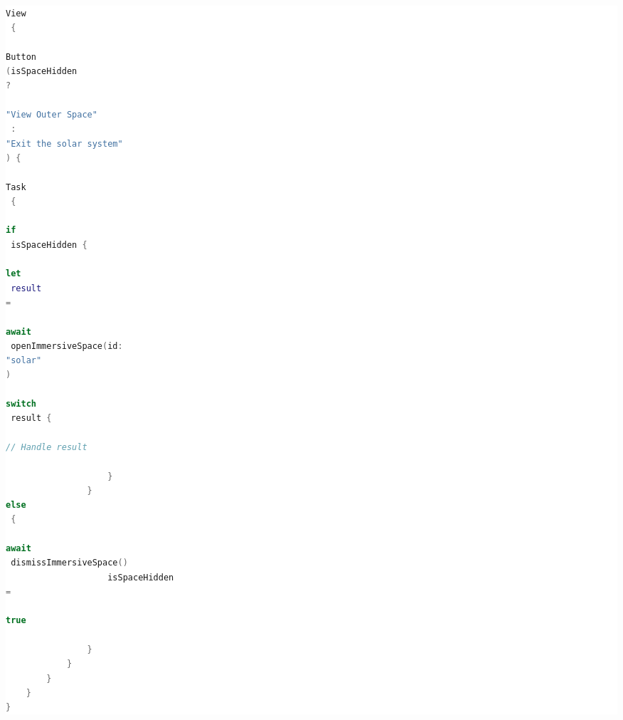 ```swift
View
 {
        
Button
(isSpaceHidden 
?
 
"View Outer Space"
 : 
"Exit the solar system"
) {
            
Task
 {
                
if
 isSpaceHidden {
                    
let
 result 
=
 
await
 openImmersiveSpace(id: 
"solar"
)
                    
switch
 result {
                        
// Handle result

                    }
                } 
else
 {
                    
await
 dismissImmersiveSpace()
                    isSpaceHidden 
=
 
true

                }
            }
        }
    }
}
```
